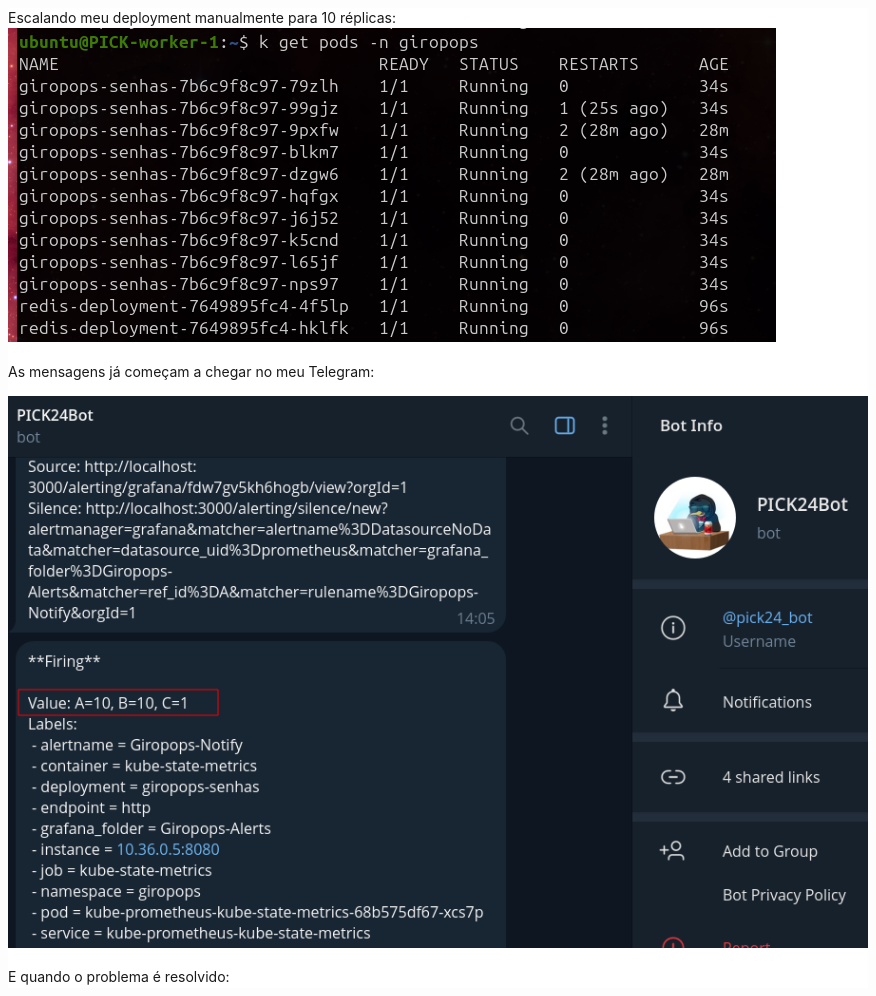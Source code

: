  Escalando meu deployment manualmente para 10 réplicas:
![scale](./docs/images/scale-deployment.png)

As mensagens já começam a chegar no meu Telegram:

![bot-firing](./docs/images/bot-firing.png)

E quando o problema é resolvido:
